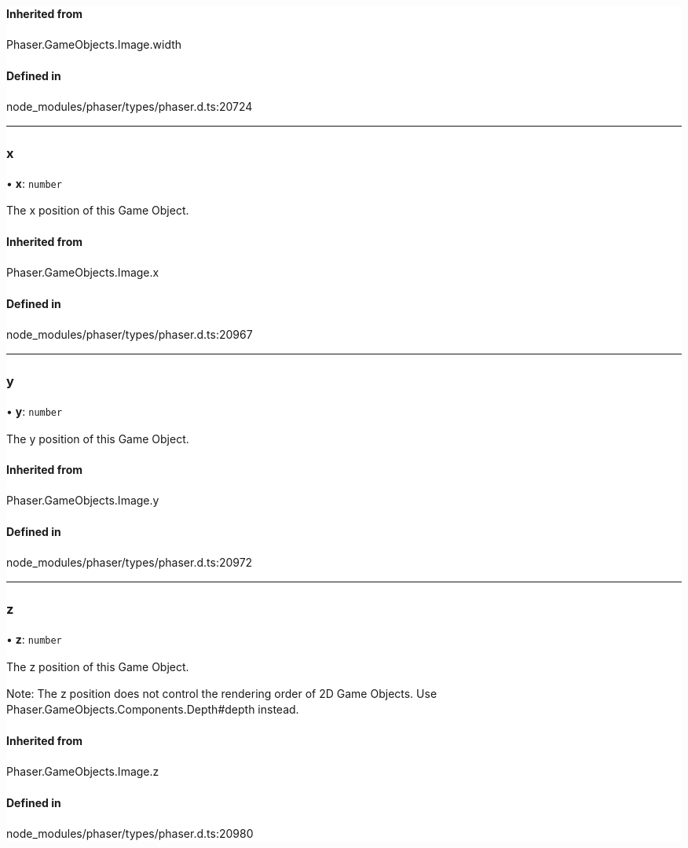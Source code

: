 #### Inherited from

Phaser.GameObjects.Image.width

#### Defined in

node_modules/phaser/types/phaser.d.ts:20724

___

### x

• **x**: `number`

The x position of this Game Object.

#### Inherited from

Phaser.GameObjects.Image.x

#### Defined in

node_modules/phaser/types/phaser.d.ts:20967

___

### y

• **y**: `number`

The y position of this Game Object.

#### Inherited from

Phaser.GameObjects.Image.y

#### Defined in

node_modules/phaser/types/phaser.d.ts:20972

___

### z

• **z**: `number`

The z position of this Game Object.

Note: The z position does not control the rendering order of 2D Game Objects. Use
Phaser.GameObjects.Components.Depth#depth instead.

#### Inherited from

Phaser.GameObjects.Image.z

#### Defined in

node_modules/phaser/types/phaser.d.ts:20980
